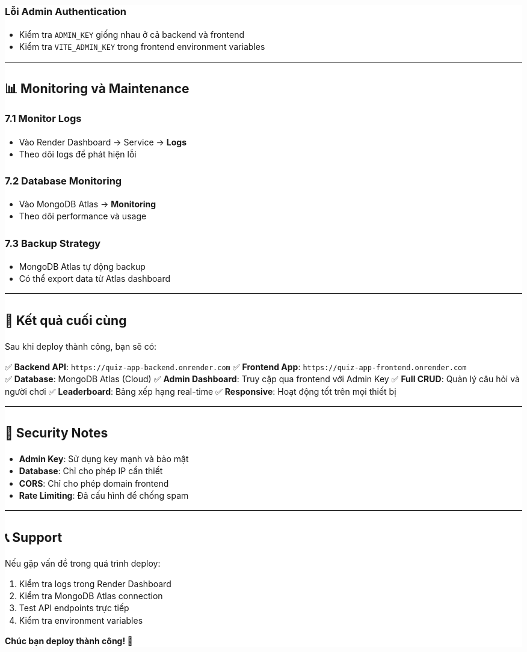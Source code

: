 ### Lỗi Admin Authentication
- Kiểm tra `ADMIN_KEY` giống nhau ở cả backend và frontend
- Kiểm tra `VITE_ADMIN_KEY` trong frontend environment variables

---

## 📊 Monitoring và Maintenance

### 7.1 Monitor Logs
- Vào Render Dashboard → Service → **Logs**
- Theo dõi logs để phát hiện lỗi

### 7.2 Database Monitoring
- Vào MongoDB Atlas → **Monitoring**
- Theo dõi performance và usage

### 7.3 Backup Strategy
- MongoDB Atlas tự động backup
- Có thể export data từ Atlas dashboard

---

## 🎯 Kết quả cuối cùng

Sau khi deploy thành công, bạn sẽ có:

✅ **Backend API**: `https://quiz-app-backend.onrender.com`
✅ **Frontend App**: `https://quiz-app-frontend.onrender.com`  
✅ **Database**: MongoDB Atlas (Cloud)
✅ **Admin Dashboard**: Truy cập qua frontend với Admin Key
✅ **Full CRUD**: Quản lý câu hỏi và người chơi
✅ **Leaderboard**: Bảng xếp hạng real-time
✅ **Responsive**: Hoạt động tốt trên mọi thiết bị

---

## 🔐 Security Notes

- **Admin Key**: Sử dụng key mạnh và bảo mật
- **Database**: Chỉ cho phép IP cần thiết
- **CORS**: Chỉ cho phép domain frontend
- **Rate Limiting**: Đã cấu hình để chống spam

---

## 📞 Support

Nếu gặp vấn đề trong quá trình deploy:
1. Kiểm tra logs trong Render Dashboard
2. Kiểm tra MongoDB Atlas connection
3. Test API endpoints trực tiếp
4. Kiểm tra environment variables

**Chúc bạn deploy thành công! 🎉**
